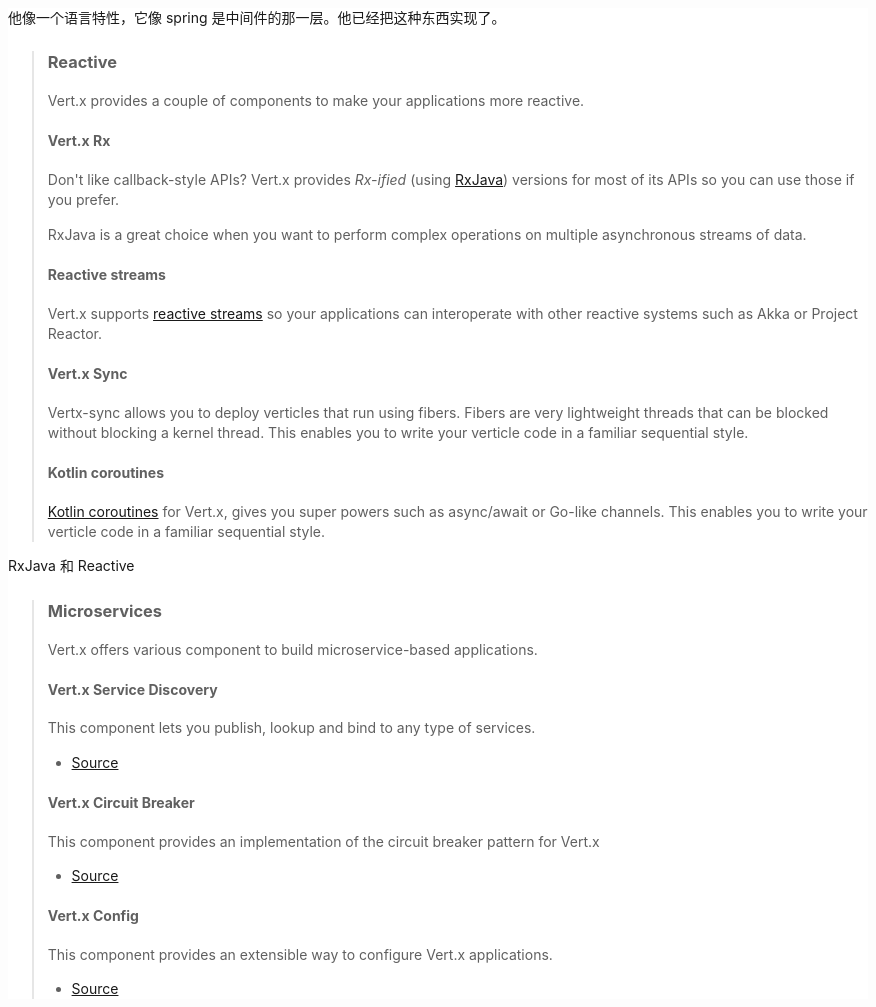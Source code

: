 

他像一个语言特性，它像 spring 是中间件的那一层。他已经把这种东西实现了。



> ### Reactive
>
> Vert.x provides a couple of components to make your applications more reactive.
>
> #### Vert.x Rx
>
> Don't like callback-style APIs? Vert.x provides *Rx-ified* (using [RxJava](https://github.com/ReactiveX/RxJava)) versions for most of its APIs so you can use those if you prefer.
>
> RxJava is a great choice when you want to perform complex operations on multiple asynchronous streams of data.
>
> #### Reactive streams
>
> Vert.x supports [reactive streams](http://www.reactive-streams.org/) so your applications can interoperate with other reactive systems such as Akka or Project Reactor.
>
> #### Vert.x Sync
>
> Vertx-sync allows you to deploy verticles that run using fibers. Fibers are very lightweight threads that can be blocked without blocking a kernel thread. This enables you to write your verticle code in a familiar sequential style.
>
> #### Kotlin coroutines
>
> [Kotlin coroutines](https://kotlinlang.org/docs/reference/coroutines.html) for Vert.x, gives you super powers such as async/await or Go-like channels. This enables you to write your verticle code in a familiar sequential style.



RxJava 和 Reactive 

>### Microservices
>
>Vert.x offers various component to build microservice-based applications.
>
>#### Vert.x Service Discovery
>
>This component lets you publish, lookup and bind to any type of services.
>
>- [Source](https://github.com/vert-x3/vertx-service-discovery)
>
>#### Vert.x Circuit Breaker
>
>This component provides an implementation of the circuit breaker pattern for Vert.x
>
>- [Source](https://github.com/vert-x3/vertx-circuit-breaker)
>
>#### Vert.x Config
>
>This component provides an extensible way to configure Vert.x applications.
>
>- [Source](https://github.com/vert-x3/vertx-config)
